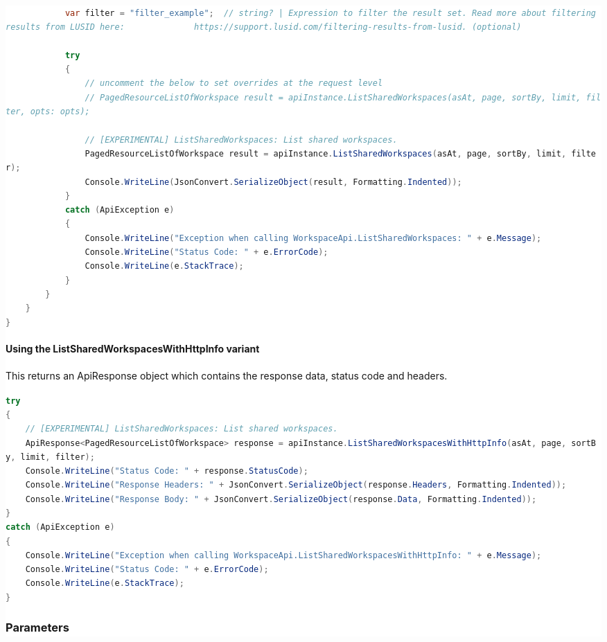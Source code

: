 ```csharp
            var filter = "filter_example";  // string? | Expression to filter the result set. Read more about filtering results from LUSID here:              https://support.lusid.com/filtering-results-from-lusid. (optional) 

            try
            {
                // uncomment the below to set overrides at the request level
                // PagedResourceListOfWorkspace result = apiInstance.ListSharedWorkspaces(asAt, page, sortBy, limit, filter, opts: opts);

                // [EXPERIMENTAL] ListSharedWorkspaces: List shared workspaces.
                PagedResourceListOfWorkspace result = apiInstance.ListSharedWorkspaces(asAt, page, sortBy, limit, filter);
                Console.WriteLine(JsonConvert.SerializeObject(result, Formatting.Indented));
            }
            catch (ApiException e)
            {
                Console.WriteLine("Exception when calling WorkspaceApi.ListSharedWorkspaces: " + e.Message);
                Console.WriteLine("Status Code: " + e.ErrorCode);
                Console.WriteLine(e.StackTrace);
            }
        }
    }
}
```

#### Using the ListSharedWorkspacesWithHttpInfo variant
This returns an ApiResponse object which contains the response data, status code and headers.

```csharp
try
{
    // [EXPERIMENTAL] ListSharedWorkspaces: List shared workspaces.
    ApiResponse<PagedResourceListOfWorkspace> response = apiInstance.ListSharedWorkspacesWithHttpInfo(asAt, page, sortBy, limit, filter);
    Console.WriteLine("Status Code: " + response.StatusCode);
    Console.WriteLine("Response Headers: " + JsonConvert.SerializeObject(response.Headers, Formatting.Indented));
    Console.WriteLine("Response Body: " + JsonConvert.SerializeObject(response.Data, Formatting.Indented));
}
catch (ApiException e)
{
    Console.WriteLine("Exception when calling WorkspaceApi.ListSharedWorkspacesWithHttpInfo: " + e.Message);
    Console.WriteLine("Status Code: " + e.ErrorCode);
    Console.WriteLine(e.StackTrace);
}
```

### Parameters
